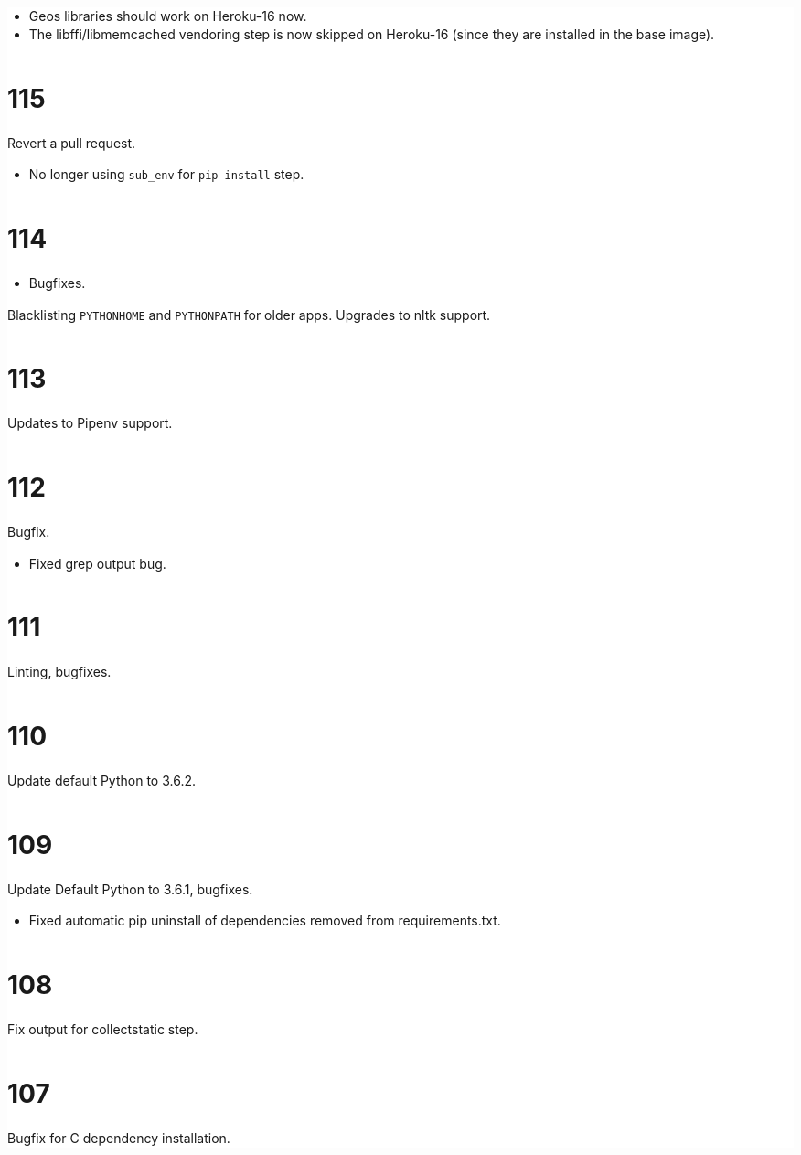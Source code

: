 - Geos libraries should work on Heroku-16 now.
- The libffi/libmemcached vendoring step is now skipped on Heroku-16 (since they are installed in the base image).

# 115

Revert a pull request.

- No longer using `sub_env` for `pip install` step.

# 114

- Bugfixes.

Blacklisting `PYTHONHOME` and `PYTHONPATH` for older apps. Upgrades to nltk support.

# 113

Updates to Pipenv support.

# 112

Bugfix.

- Fixed grep output bug.

# 111

Linting, bugfixes.

# 110

Update default Python to 3.6.2.

# 109

Update Default Python to 3.6.1, bugfixes.

- Fixed automatic pip uninstall of dependencies removed from requirements.txt.

# 108

Fix output for collectstatic step.

# 107

Bugfix for C dependency installation.
